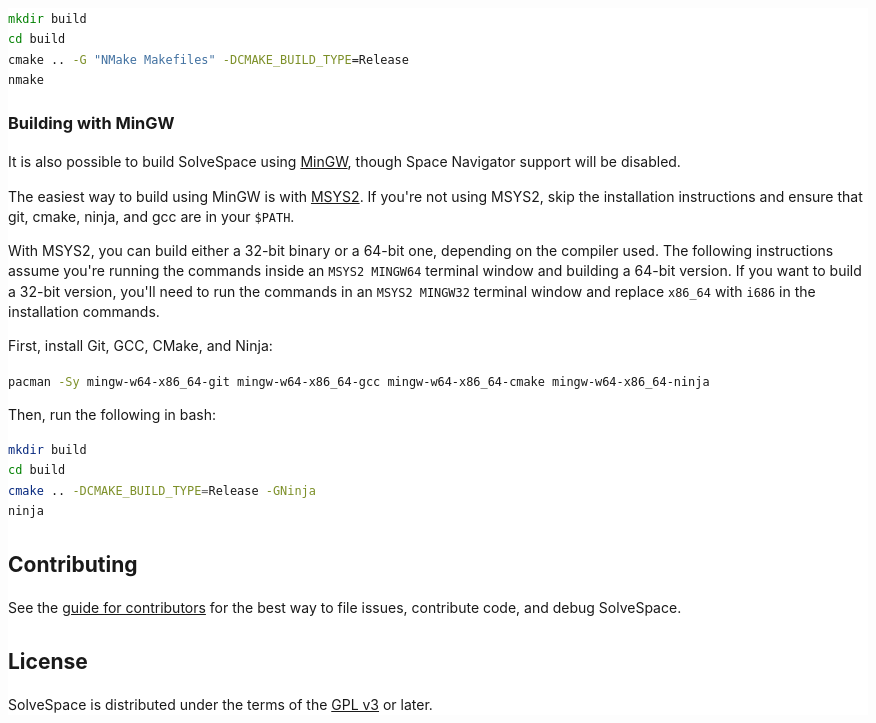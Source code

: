 ```bat
mkdir build
cd build
cmake .. -G "NMake Makefiles" -DCMAKE_BUILD_TYPE=Release
nmake
```

### Building with MinGW

It is also possible to build SolveSpace using [MinGW][mingw], though
Space Navigator support will be disabled.

The easiest way to build using MinGW is with [MSYS2][msys2]. If you're not using MSYS2, skip
the installation instructions and ensure that git, cmake, ninja, and gcc are in your `$PATH`.

With MSYS2, you can build either a 32-bit binary or a 64-bit one, depending on the compiler
used. The following instructions assume you're running the commands inside an `MSYS2 MINGW64`
terminal window and building a 64-bit version. If you want to build a 32-bit version, you'll
need to run the commands in an `MSYS2 MINGW32` terminal window and replace `x86_64`
with `i686` in the installation commands.

First, install Git, GCC, CMake, and Ninja:

```sh
pacman -Sy mingw-w64-x86_64-git mingw-w64-x86_64-gcc mingw-w64-x86_64-cmake mingw-w64-x86_64-ninja
```

Then, run the following in bash:

```sh
mkdir build
cd build
cmake .. -DCMAKE_BUILD_TYPE=Release -GNinja
ninja
```

[gitwin]: https://git-scm.com/download/win
[cmakewin]: https://www.cmake.org/download/#latest
[mingw]: http://www.mingw.org/
[msys2]: https://www.msys2.org/

## Contributing

See the [guide for contributors](CONTRIBUTING.md) for the best way to file issues, contribute code,
and debug SolveSpace.

## License

SolveSpace is distributed under the terms of the [GPL v3](COPYING.txt) or later.


[solvespace]: https://solvespace.com
[sswebsite]: http://solvespace.com/
[ssref]: http://solvespace.com/ref.pl
[sstutorial]: http://solvespace.com/tutorial.pl
[ssforum]: http://solvespace.com/forum.pl
[ssirc]: https://web.libera.chat/#solvespace
[rel]: https://github.com/solvespace/solvespace/releases
[emscripten]: https://emscripten.org/
[homebrew]: https://brew.sh/
[appledeveloper]: https://developer.apple.com/download/